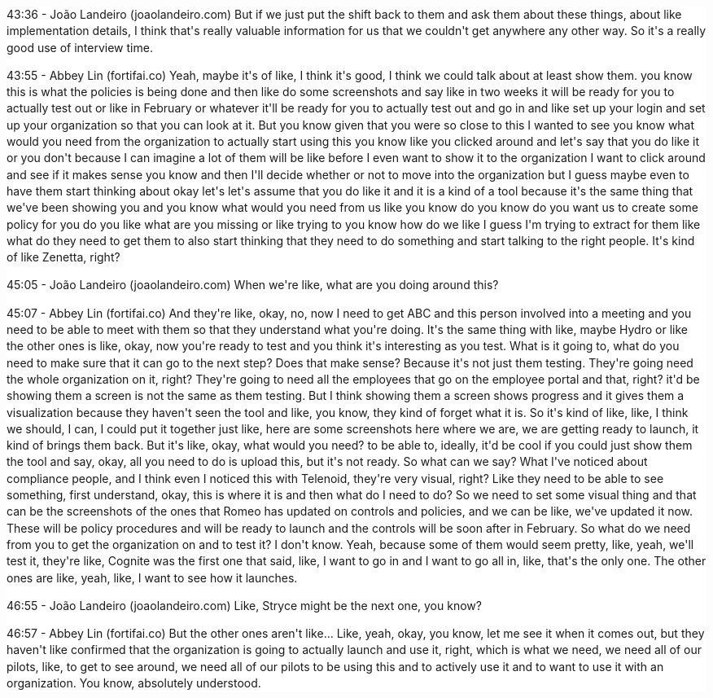 43:36 - João Landeiro (joaolandeiro.com)
  But if we just put the shift back to them and ask them about these things, about like implementation details, I think that's really valuable information for us that we couldn't get anywhere any other way.  So it's a really good use of interview time.

43:55 - Abbey Lin (fortifai.co)
  Yeah, maybe it's of like, I think it's good, I think we could talk about at least show them. you know this is what the policies is being done and then like do some screenshots and say like in two weeks it will be ready for you to actually test out or like in February or whatever it'll be ready for you to actually test out and go in and like set up your login and set up your organization so that you can look at it.  But you know given that you were so close to this I wanted to see you know what would you need from the organization to actually start using this you know like you clicked around and let's say that you do like it or you don't because I can imagine a lot of them will be like before I even want to show it to the organization I want to click around and see if it makes sense you know and then I'll decide whether or not to move into the organization but I guess maybe even to have them start thinking about okay let's let's assume that you do like it and it is a kind of a tool because it's the same thing that we've been showing you and you know what would you need from us like you know do you know do you want us to create some policy for you do you like what are you missing or like trying to you know how do we like I guess I'm trying to extract for them like what do they need to  get them to also start thinking that they need to do something and start talking to the right people. It's kind of like Zenetta, right?

45:05 - João Landeiro (joaolandeiro.com)
  When we're like, what are you doing around this?

45:07 - Abbey Lin (fortifai.co)
  And they're like, okay, no, now I need to get ABC and this person involved into a meeting and you need to be able to meet with them so that they understand what you're doing.  It's the same thing with like, maybe Hydro or like the other ones is like, okay, now you're ready to test and you think it's interesting as you test.  What is it going to, what do you need to make sure that it can go to the next step?  Does that make sense? Because it's not just them testing. They're going need the whole organization on it, right? They're going to need all the employees that go on the employee portal and that, right?  it'd be showing them a screen is not the same as them testing. But I think showing them a screen shows progress and it gives them a visualization because they haven't seen the tool and like, you know, they kind of forget what it is.  So it's kind of like, like, I think we should, I can, I could put it together just like, here are some screenshots here where we are, we are getting ready to launch, it kind of brings them back.  But it's like, okay, what would you need? to be able to, ideally, it'd be cool if you could just show them the tool and say, okay, all you need to do is upload this, but it's not ready.  So what can we say? What I've noticed about compliance people, and I think even I noticed this with Telenoid, they're very visual, right?  Like they need to be able to see something, first understand, okay, this is where it is and then what do I need to do?  So we need to set some visual thing and that can be the screenshots of the ones that Romeo has updated on controls and policies, and we can be like, we've updated it now.  These will be policy procedures and will be ready to launch and the controls will be soon after in February.  So what do we need from you to get the organization on and to test it? I don't know. Yeah, because some of them would seem pretty, like, yeah, we'll test it, they're like, Cognite was the first one that said, like, I want to go in and I want to go all in, like, that's the only one.  The other ones are like, yeah, like, I want to see how it launches.

46:55 - João Landeiro (joaolandeiro.com)
  Like, Stryce might be the next one, you know?

46:57 - Abbey Lin (fortifai.co)
  But the other ones aren't like... Like, yeah, okay, you know, let me see it when it comes out, but they haven't like confirmed that the organization is going to actually launch and use it, right, which is what we need, we need all of our pilots, like, to get to see around, we need all of our pilots to be using this and to actively use it and to want to use it with an organization.  You know, absolutely understood.
